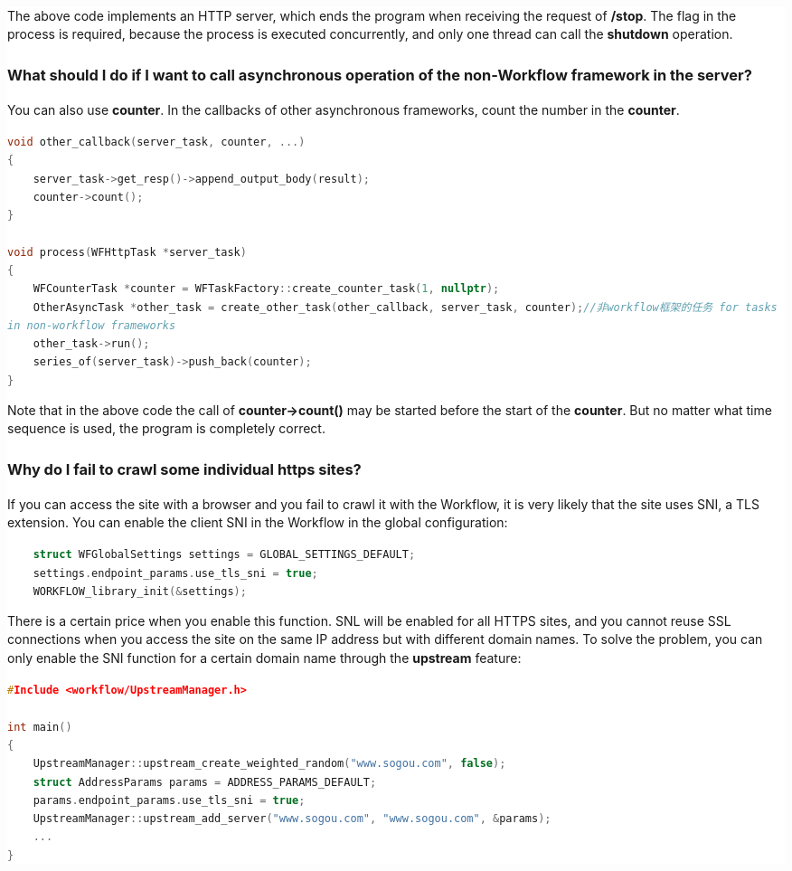 The above code implements an HTTP server, which ends the program when receiving the request of **/stop**. The flag in the process is required, because the process is executed concurrently, and only one thread can call the **shutdown** operation.

### What should I do if I want to call asynchronous operation of the non-Workflow framework in the server?

You can also use **counter**. In the callbacks of other asynchronous frameworks, count the number in the **counter**.

~~~cpp
void other_callback(server_task, counter, ...)
{
    server_task->get_resp()->append_output_body(result);
    counter->count();
}

void process(WFHttpTask *server_task)
{
    WFCounterTask *counter = WFTaskFactory::create_counter_task(1, nullptr);
    OtherAsyncTask *other_task = create_other_task(other_callback, server_task, counter);//非workflow框架的任务 for tasks in non-workflow frameworks
    other_task->run();
    series_of(server_task)->push_back(counter);
}
~~~

Note that in the above code the call of **counter->count()** may be started before the start of the **counter**. But no matter what time sequence is used, the program is completely correct.

### Why do I fail to crawl some individual https sites?

If you can access the site with a browser and you fail to crawl it with the Workflow, it is very likely that the site uses SNI, a TLS extension. You can enable the client SNI in the Workflow in the global configuration:

~~~cpp
    struct WFGlobalSettings settings = GLOBAL_SETTINGS_DEFAULT;
    settings.endpoint_params.use_tls_sni = true;
    WORKFLOW_library_init(&settings);
~~~

There is a certain price when you enable this function. SNL will be enabled for all HTTPS sites, and you cannot reuse SSL connections when you access the site on the same IP address but with different domain names. To solve the problem, you can only enable the SNI function for a certain domain name through the **upstream** feature:

~~~cpp
#Include <workflow/UpstreamManager.h>

int main()
{
    UpstreamManager::upstream_create_weighted_random("www.sogou.com", false);
    struct AddressParams params = ADDRESS_PARAMS_DEFAULT;
    params.endpoint_params.use_tls_sni = true;
    UpstreamManager::upstream_add_server("www.sogou.com", "www.sogou.com", &params);
    ...
}
~~~
